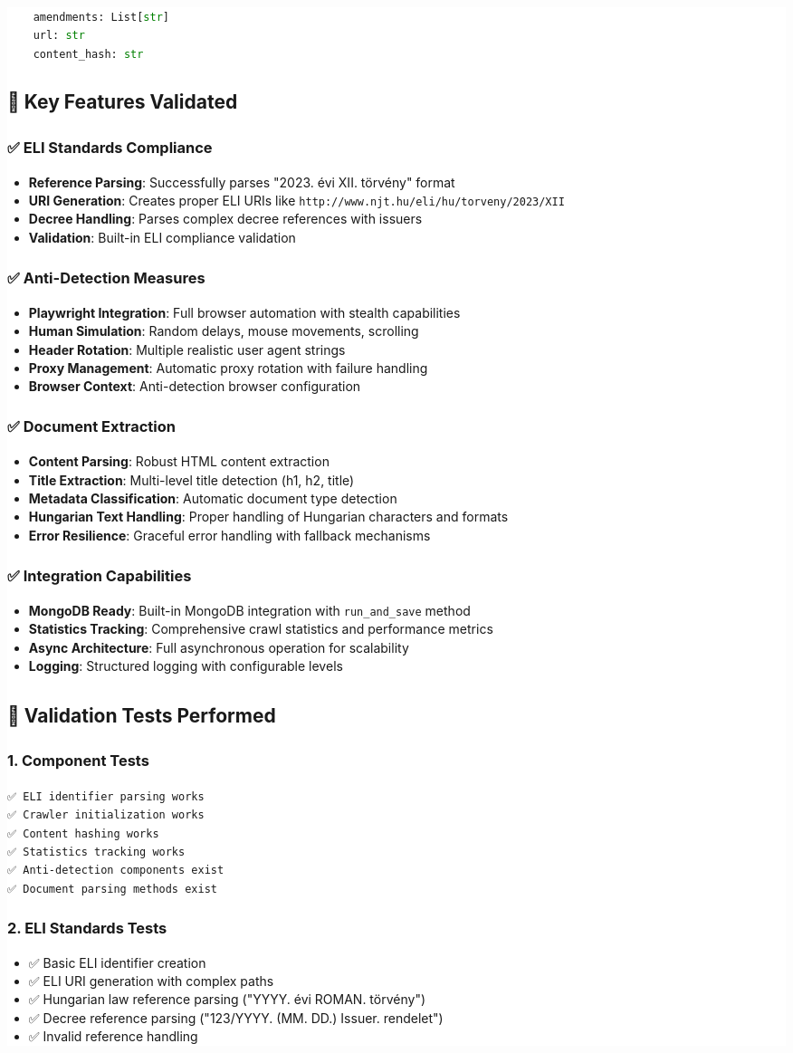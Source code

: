 ```python
    amendments: List[str]
    url: str
    content_hash: str
```

## 🔧 Key Features Validated

### ✅ ELI Standards Compliance
- **Reference Parsing**: Successfully parses "2023. évi XII. törvény" format
- **URI Generation**: Creates proper ELI URIs like `http://www.njt.hu/eli/hu/torveny/2023/XII`
- **Decree Handling**: Parses complex decree references with issuers
- **Validation**: Built-in ELI compliance validation

### ✅ Anti-Detection Measures
- **Playwright Integration**: Full browser automation with stealth capabilities
- **Human Simulation**: Random delays, mouse movements, scrolling
- **Header Rotation**: Multiple realistic user agent strings
- **Proxy Management**: Automatic proxy rotation with failure handling
- **Browser Context**: Anti-detection browser configuration

### ✅ Document Extraction
- **Content Parsing**: Robust HTML content extraction
- **Title Extraction**: Multi-level title detection (h1, h2, title)
- **Metadata Classification**: Automatic document type detection
- **Hungarian Text Handling**: Proper handling of Hungarian characters and formats
- **Error Resilience**: Graceful error handling with fallback mechanisms

### ✅ Integration Capabilities
- **MongoDB Ready**: Built-in MongoDB integration with `run_and_save` method
- **Statistics Tracking**: Comprehensive crawl statistics and performance metrics
- **Async Architecture**: Full asynchronous operation for scalability
- **Logging**: Structured logging with configurable levels

## 🧪 Validation Tests Performed

### 1. Component Tests
```bash
✅ ELI identifier parsing works
✅ Crawler initialization works  
✅ Content hashing works
✅ Statistics tracking works
✅ Anti-detection components exist
✅ Document parsing methods exist
```

### 2. ELI Standards Tests
- ✅ Basic ELI identifier creation
- ✅ ELI URI generation with complex paths
- ✅ Hungarian law reference parsing ("YYYY. évi ROMAN. törvény")
- ✅ Decree reference parsing ("123/YYYY. (MM. DD.) Issuer. rendelet")
- ✅ Invalid reference handling
